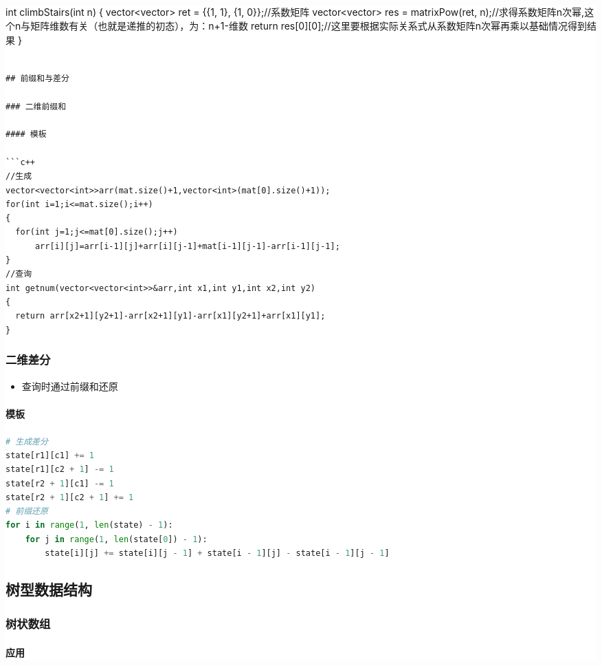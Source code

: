   int climbStairs(int n) {
      vector<vector<long long>> ret = {{1, 1}, {1, 0}};//系数矩阵
      vector<vector<long long>> res = matrixPow(ret, n);//求得系数矩阵n次幂,这个n与矩阵维数有关（也就是递推的初态），为：n+1-维数
      return res[0][0];//这里要根据实际关系式从系数矩阵n次幂再乘以基础情况得到结果
  }
  ```

## 前缀和与差分

### 二维前缀和

#### 模板

```c++
//生成
vector<vector<int>>arr(mat.size()+1,vector<int>(mat[0].size()+1));
for(int i=1;i<=mat.size();i++)
{
    for(int j=1;j<=mat[0].size();j++)
        arr[i][j]=arr[i-1][j]+arr[i][j-1]+mat[i-1][j-1]-arr[i-1][j-1];
}
//查询
int getnum(vector<vector<int>>&arr,int x1,int y1,int x2,int y2)
{
    return arr[x2+1][y2+1]-arr[x2+1][y1]-arr[x1][y2+1]+arr[x1][y1];
}
```

### 二维差分

- 查询时通过前缀和还原

#### 模板

```python
# 生成差分
state[r1][c1] += 1
state[r1][c2 + 1] -= 1
state[r2 + 1][c1] -= 1
state[r2 + 1][c2 + 1] += 1
# 前缀还原
for i in range(1, len(state) - 1):
    for j in range(1, len(state[0]) - 1):
        state[i][j] += state[i][j - 1] + state[i - 1][j] - state[i - 1][j - 1]
```

## 树型数据结构

### 树状数组

#### 应用
